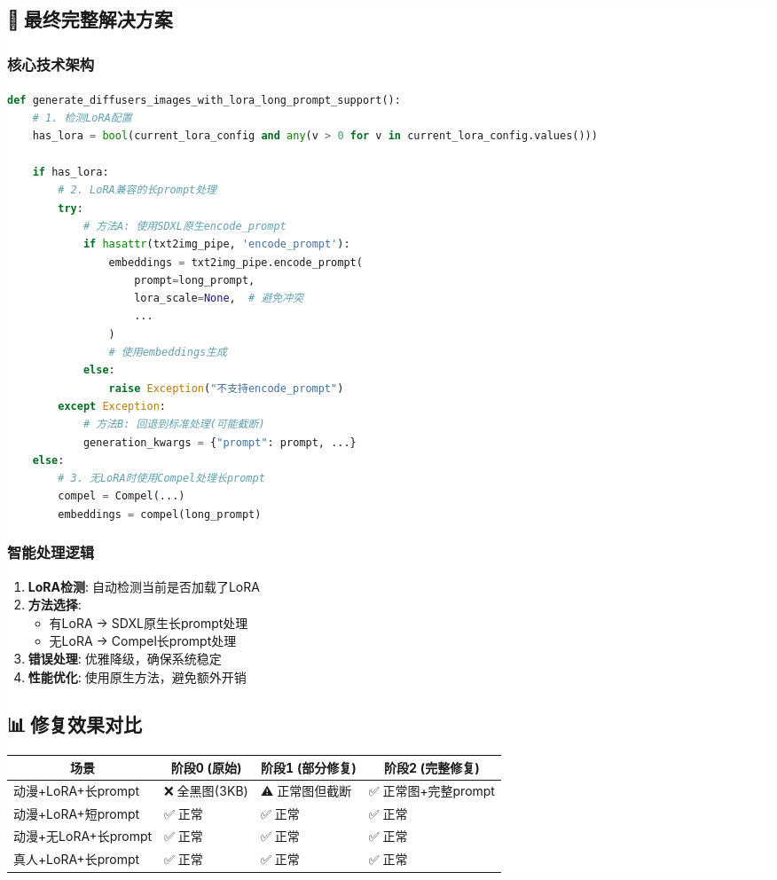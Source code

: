 ## 🔧 最终完整解决方案

### 核心技术架构
```python
def generate_diffusers_images_with_lora_long_prompt_support():
    # 1. 检测LoRA配置
    has_lora = bool(current_lora_config and any(v > 0 for v in current_lora_config.values()))
    
    if has_lora:
        # 2. LoRA兼容的长prompt处理
        try:
            # 方法A: 使用SDXL原生encode_prompt
            if hasattr(txt2img_pipe, 'encode_prompt'):
                embeddings = txt2img_pipe.encode_prompt(
                    prompt=long_prompt,
                    lora_scale=None,  # 避免冲突
                    ...
                )
                # 使用embeddings生成
            else:
                raise Exception("不支持encode_prompt")
        except Exception:
            # 方法B: 回退到标准处理(可能截断)
            generation_kwargs = {"prompt": prompt, ...}
    else:
        # 3. 无LoRA时使用Compel处理长prompt
        compel = Compel(...)
        embeddings = compel(long_prompt)
```

### 智能处理逻辑
1. **LoRA检测**: 自动检测当前是否加载了LoRA
2. **方法选择**: 
   - 有LoRA → SDXL原生长prompt处理
   - 无LoRA → Compel长prompt处理
3. **错误处理**: 优雅降级，确保系统稳定
4. **性能优化**: 使用原生方法，避免额外开销

## 📊 修复效果对比

| 场景 | 阶段0 (原始) | 阶段1 (部分修复) | 阶段2 (完整修复) |
|------|-------------|-----------------|-----------------|
| 动漫+LoRA+长prompt | ❌ 全黑图(3KB) | ⚠️ 正常图但截断 | ✅ 正常图+完整prompt |
| 动漫+LoRA+短prompt | ✅ 正常 | ✅ 正常 | ✅ 正常 |
| 动漫+无LoRA+长prompt | ✅ 正常 | ✅ 正常 | ✅ 正常 |
| 真人+LoRA+长prompt | ✅ 正常 | ✅ 正常 | ✅ 正常 |

